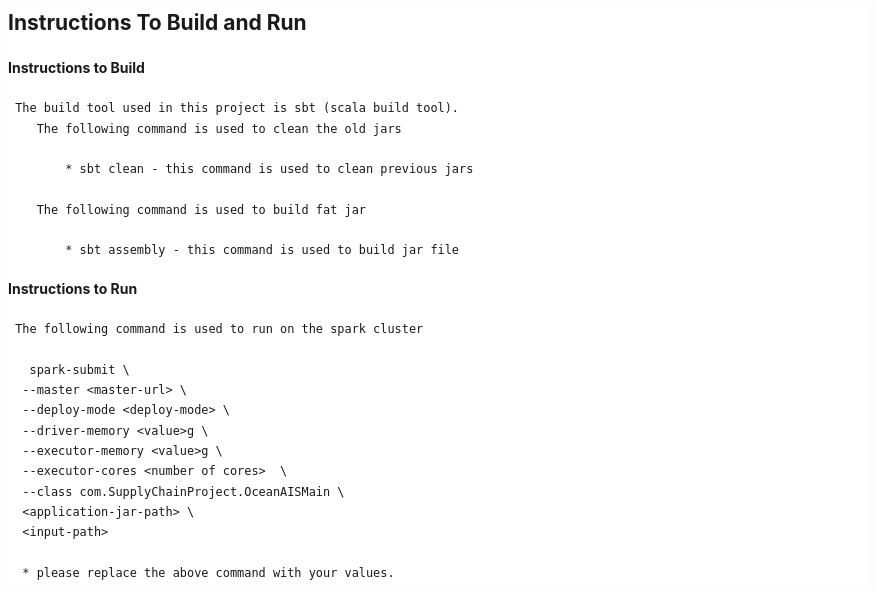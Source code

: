 ## Instructions To Build and Run

#### Instructions to Build 
     The build tool used in this project is sbt (scala build tool).
     	The following command is used to clean the old jars 

     		* sbt clean - this command is used to clean previous jars

 		The following command is used to build fat jar

     		* sbt assembly - this command is used to build jar file

#### Instructions to Run
     The following command is used to run on the spark cluster

	   spark-submit \
	  --master <master-url> \
	  --deploy-mode <deploy-mode> \
	  --driver-memory <value>g \
	  --executor-memory <value>g \
	  --executor-cores <number of cores>  \
	  --class com.SupplyChainProject.OceanAISMain \
	  <application-jar-path> \
	  <input-path>

	  * please replace the above command with your values.
